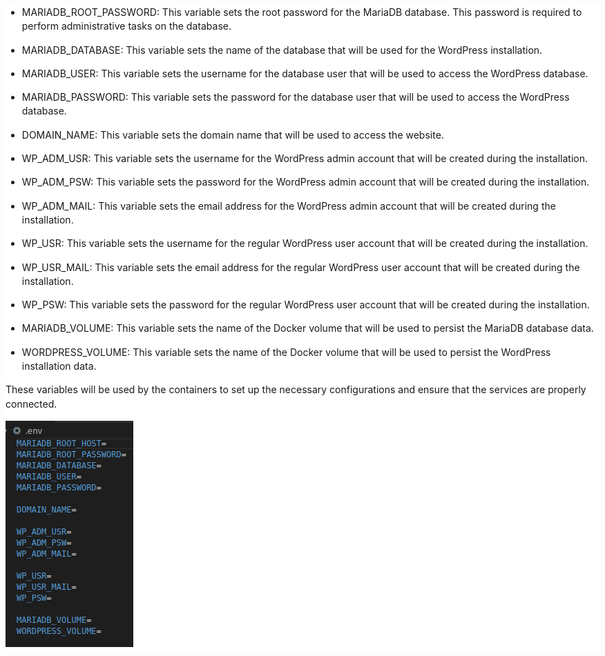 -	MARIADB_ROOT_PASSWORD: This variable sets the root password for the MariaDB database. This password is required to perform administrative tasks on the database.

-	MARIADB_DATABASE: This variable sets the name of the database that will be used for the WordPress installation.

-	MARIADB_USER: This variable sets the username for the database user that will be used to access the WordPress database.

-	MARIADB_PASSWORD: This variable sets the password for the database user that will be used to access the WordPress database.

-	DOMAIN_NAME: This variable sets the domain name that will be used to access the website.

-	WP_ADM_USR: This variable sets the username for the WordPress admin account that will be created during the installation.

-	WP_ADM_PSW: This variable sets the password for the WordPress admin account that will be created during the installation.

-	WP_ADM_MAIL: This variable sets the email address for the WordPress admin account that will be created during the installation.

-	WP_USR: This variable sets the username for the regular WordPress user account that will be created during the installation.

-	WP_USR_MAIL: This variable sets the email address for the regular WordPress user account that will be created during the installation.

-	WP_PSW: This variable sets the password for the regular WordPress user account that will be created during the installation.

-	MARIADB_VOLUME: This variable sets the name of the Docker volume that will be used to persist the MariaDB database data.

-	WORDPRESS_VOLUME: This variable sets the name of the Docker volume that will be used to persist the WordPress installation data.

These variables will be used by the containers to set up the necessary configurations and ensure that the services are properly connected.

<p aling="center">
    <img src="./images/env.png" aling="center">
</p>
